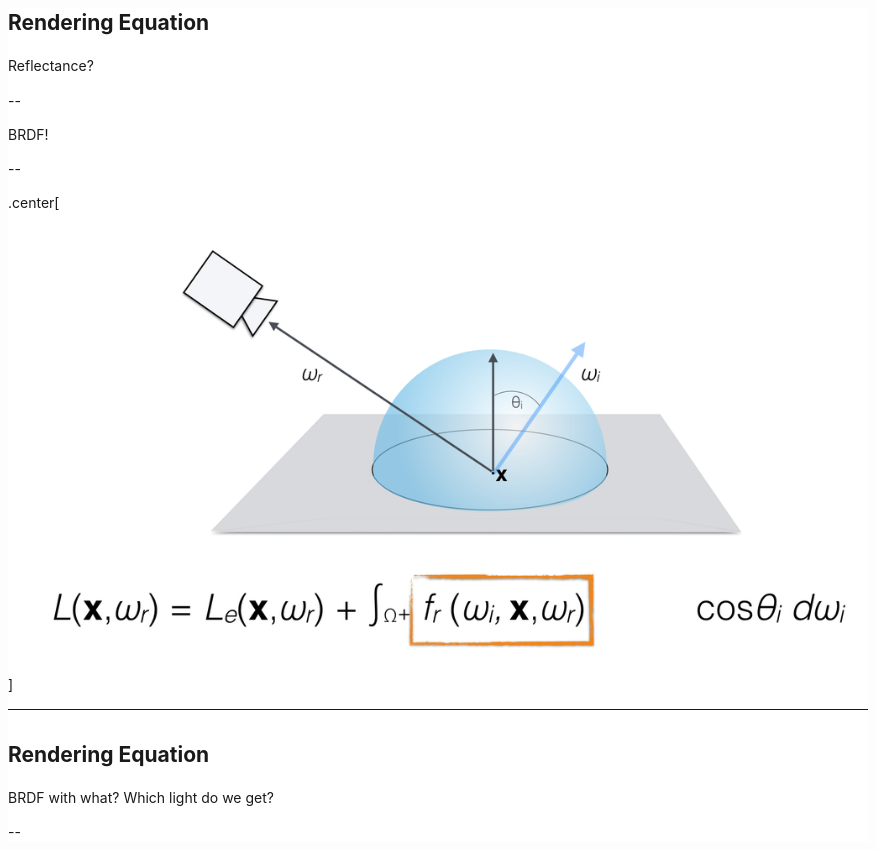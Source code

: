 
## Rendering Equation

Reflectance?

--

BRDF!

--

.center[<img src="../img/global_illumination_05.png" alt="global_illumination_05" style="width:100%;">]

---

## Rendering Equation

BRDF with what? Which light do we get?

--
